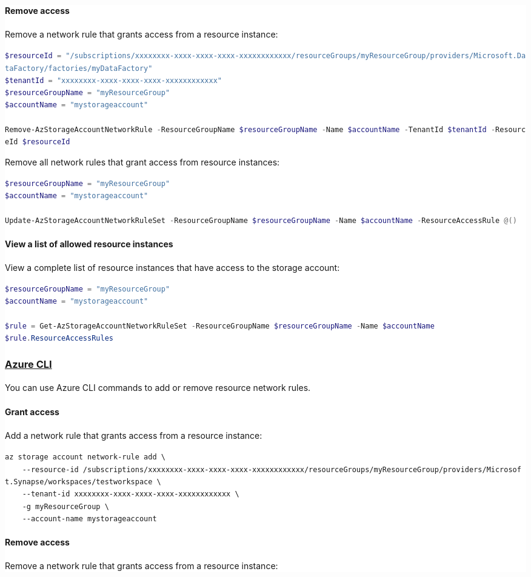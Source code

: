 #### Remove access

Remove a network rule that grants access from a resource instance:

```powershell
$resourceId = "/subscriptions/xxxxxxxx-xxxx-xxxx-xxxx-xxxxxxxxxxxx/resourceGroups/myResourceGroup/providers/Microsoft.DataFactory/factories/myDataFactory"
$tenantId = "xxxxxxxx-xxxx-xxxx-xxxx-xxxxxxxxxxxx"
$resourceGroupName = "myResourceGroup"
$accountName = "mystorageaccount"

Remove-AzStorageAccountNetworkRule -ResourceGroupName $resourceGroupName -Name $accountName -TenantId $tenantId -ResourceId $resourceId  
```

Remove all network rules that grant access from resource instances:

```powershell
$resourceGroupName = "myResourceGroup"
$accountName = "mystorageaccount"

Update-AzStorageAccountNetworkRuleSet -ResourceGroupName $resourceGroupName -Name $accountName -ResourceAccessRule @()  
```

#### View a list of allowed resource instances

View a complete list of resource instances that have access to the storage account:

```powershell
$resourceGroupName = "myResourceGroup"
$accountName = "mystorageaccount"

$rule = Get-AzStorageAccountNetworkRuleSet -ResourceGroupName $resourceGroupName -Name $accountName
$rule.ResourceAccessRules 
```

### [Azure CLI](#tab/azure-cli)

You can use Azure CLI commands to add or remove resource network rules.

#### Grant access

Add a network rule that grants access from a resource instance:

```azurecli
az storage account network-rule add \
    --resource-id /subscriptions/xxxxxxxx-xxxx-xxxx-xxxx-xxxxxxxxxxxx/resourceGroups/myResourceGroup/providers/Microsoft.Synapse/workspaces/testworkspace \
    --tenant-id xxxxxxxx-xxxx-xxxx-xxxx-xxxxxxxxxxxx \
    -g myResourceGroup \
    --account-name mystorageaccount
```

#### Remove access

Remove a network rule that grants access from a resource instance:
